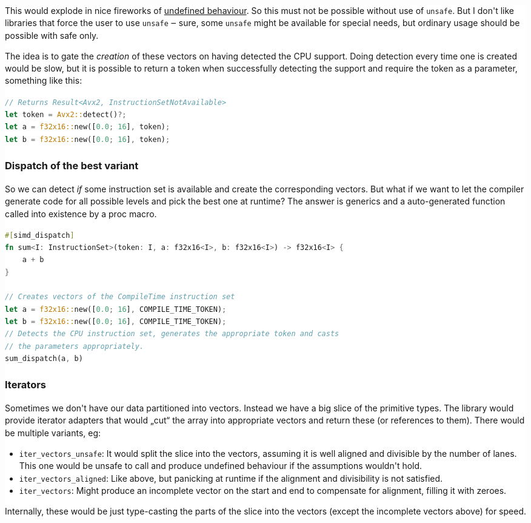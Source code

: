 This would explode in nice fireworks of [undefined behaviour]. So this must not
be possible without use of `unsafe`. But I don't like libraries that force the
user to use `unsafe` ‒ sure, some `unsafe` might be available for special needs,
but ordinary usage should be possible with safe only.

The idea is to gate the *creation* of these vectors on having detected the CPU
support. Doing detection every time one is created would be slow, but it is
possible to return a token when successfully detecting the support and require
the token as a parameter, something like this:

```rust
// Returns Result<Avx2, InstructionSetNotAvailable>
let token = Avx2::detect()?;
let a = f32x16::new([0.0; 16], token);
let b = f32x16::new([0.0; 16], token);
```

### Dispatch of the best variant

So we can detect *if* some instruction set is available and create the
corresponding vectors. But what if we want to let the compiler generate code for
all possible levels and pick the best one at runtime? The answer is generics and
a auto-generated function called into existence by a proc macro.

```rust
#[simd_dispatch]
fn sum<I: InstructionSet>(token: I, a: f32x16<I>, b: f32x16<I>) -> f32x16<I> {
    a + b
}

// Creates vectors of the CompileTime instruction set
let a = f32x16::new([0.0; 16], COMPILE_TIME_TOKEN);
let b = f32x16::new([0.0; 16], COMPILE_TIME_TOKEN);
// Detects the CPU instruction set, generates the appropriate token and casts
// the parameters appropriately.
sum_dispatch(a, b)
```

### Iterators

Sometimes we don't have our data partitioned into vectors. Instead we have a big
slice of the primitive types. The library would provide iterator adapters that
would „cut“ the array into appropriate vectors and return these (or references
to them). There would be multiple variants, eg:

* `iter_vectors_unsafe`: It would split the slice into the vectors, assuming it
  is well aligned and divisible by the number of lanes. This one would be unsafe
  to call and produce undefined behaviour if the assumptions wouldn't hold.
* `iter_vectors_aligned`: Like above, but panicking at runtime if the alignment
  and divisibility is not satisfied.
* `iter_vectors`: Might produce an incomplete vector on the start and end to
  compensate for alignment, filling it with zeroes.

Internally, these would be just type-casting the parts of the slice into the
vectors (except the incomplete vectors above) for speed.


[`stdsimd`]: https://crates.io/crates/stdsimd
[`packed_simd`]: https://crates.io/crates/packed_simd
[`simdeez`]: https://crates.io/crates/simdeez
[`faster`]: https://crates.io/crates/faster
[obfuscation contest]: https://en.wikipedia.org/wiki/International_Obfuscated_C_Code_Contest
[undefined behaviour]: /undefined.html